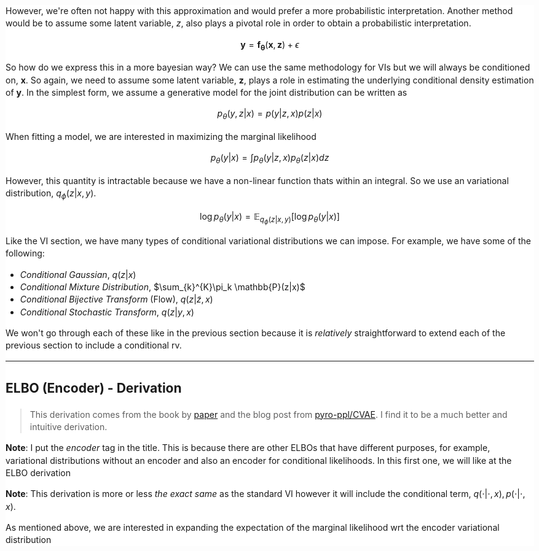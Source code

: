 However, we're often not happy with this approximation and would prefer a more probabilistic interpretation. Another method would be to assume some latent variable, $z$, also plays a pivotal role in order to obtain a probabilistic interpretation.

$$
\mathbf{y} = \boldsymbol{f_\theta}(\mathbf{x},\mathbf{z}) + \epsilon
$$

So how do we express this in a more bayesian way? We can use the same methodology for VIs but we will always be conditioned on, $\mathbf{x}$. So again, we need to assume some latent variable, $\mathbf{z}$, plays a role in estimating the underlying conditional density estimation of $\mathbf{y}$. In the simplest form, we assume a generative model for the joint distribution can be written as

$$
p_\theta(y,z|x) = p(y|z,x)p(z|x)
$$

When fitting a model, we are interested in maximizing the marginal likelihood

$$
p_\theta(y|x) = \int p_\theta(y|z,x)p_\theta(z|x)dz
$$

However, this quantity is intractable because we have a non-linear function thats within an integral.  So we use an variational distribution, $q_\phi(z|x,y)$.

$$
\log p_\theta(y|x) = \mathbb{E}_{q_\phi(z|x,y)}\left[ \log p_\theta(y|x) \right]
$$

Like the VI section, we have many types of conditional variational distributions we can impose. For example, we have some of the following:

* *Conditional Gaussian*, $q(z|x)$
* *Conditional Mixture Distribution*, $\sum_{k}^{K}\pi_k \mathbb{P}(z|x)$
* *Conditional Bijective Transform* (Flow), $q(z|\tilde{z},x)$
* *Conditional Stochastic Transform*, $q(z|y,x)$

We won't go through each of these like in the previous section because it is *relatively* straightforward to extend each of the previous section to include a conditional rv.


---
## ELBO (Encoder) - Derivation

> This derivation comes from the book by [paper]() and the blog post from [pyro-ppl/CVAE](). I find it to be a much better and intuitive derivation.

**Note**: I put the *encoder* tag in the title. This is because there are other ELBOs that have different purposes, for example, variational distributions without an encoder and also an encoder for conditional likelihoods. In this first one, we will like at the ELBO derivation

**Note**: This derivation is more or less *the exact same* as the standard VI however it will include the conditional term, $q(\cdot|\cdot,x),p(\cdot|\cdot,x)$.


As mentioned above, we are interested in expanding the expectation of the marginal likelihood wrt the encoder variational distribution
